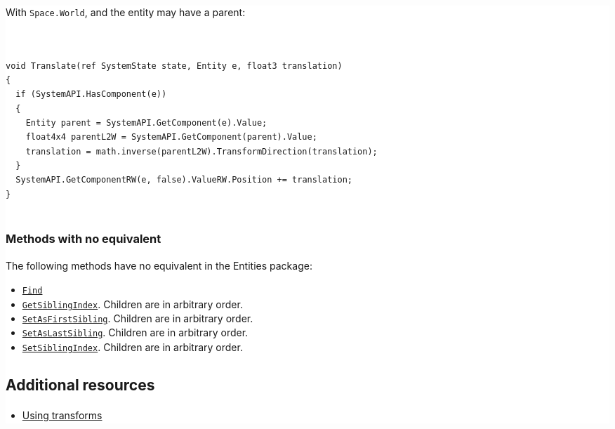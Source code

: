 With `Space.World`, and the entity may have a parent:<br/><br/>

<pre>
<code class="lang-c#">
void Translate(ref SystemState state, Entity e, float3 translation)
{
  if (SystemAPI.HasComponent<Parent>(e))
  {
    Entity parent = SystemAPI.GetComponent<Parent>(e).Value;
    float4x4 parentL2W = SystemAPI.GetComponent<LocalToWorld>(parent).Value;
    translation = math.inverse(parentL2W).TransformDirection(translation);
  }
  SystemAPI.GetComponentRW<LocalTransform>(e, false).ValueRW.Position += translation;
}
</code>
</pre>

</td>
</tr>
</table>

### Methods with no equivalent

The following methods have no equivalent in the Entities package:

* [`Find`](xref:UnityEngine.Transform.Find(System.String))
* [`GetSiblingIndex`](xref:UnityEngine.Transform.GetSiblingIndex). Children are in arbitrary order.
* [`SetAsFirstSibling`](xref:UnityEngine.Transform.SetAsFirstSibling). Children are in arbitrary order.
* [`SetAsLastSibling`](xref:UnityEngine.Transform.SetAsLastSibling). Children are in arbitrary order.
* [`SetSiblingIndex`](xref:UnityEngine.Transform.SetSiblingIndex(System.Int32)). Children are in arbitrary order.

## Additional resources

* [Using transforms](transforms-using.md)